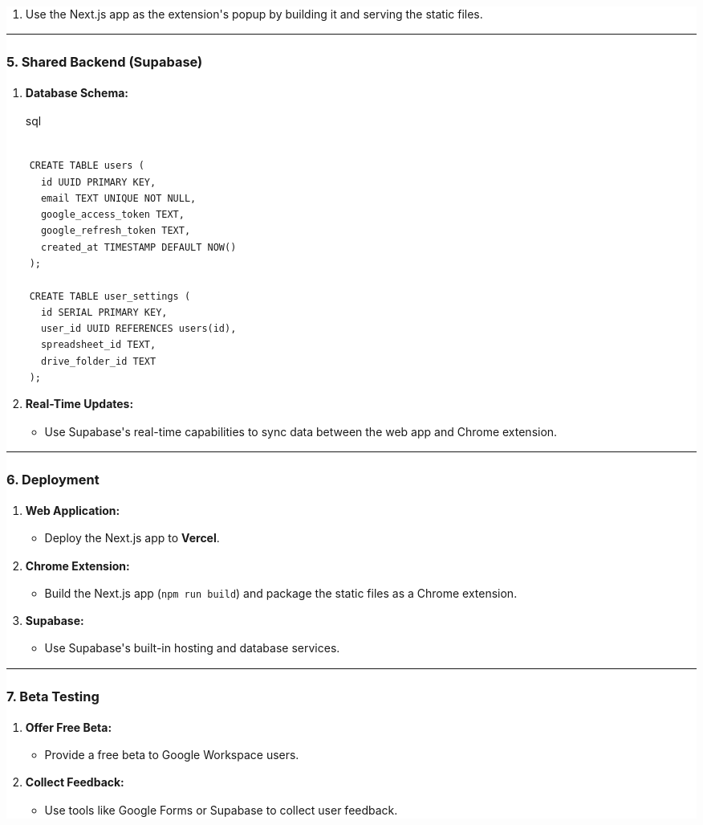 1.  Use the Next.js app as the extension's popup by building it and serving the static files.

* * * * *

### **5\. Shared Backend (Supabase)**

1.  **Database Schema:**

    sql

```    

    CREATE TABLE users (
      id UUID PRIMARY KEY,
      email TEXT UNIQUE NOT NULL,
      google_access_token TEXT,
      google_refresh_token TEXT,
      created_at TIMESTAMP DEFAULT NOW()
    );

    CREATE TABLE user_settings (
      id SERIAL PRIMARY KEY,
      user_id UUID REFERENCES users(id),
      spreadsheet_id TEXT,
      drive_folder_id TEXT
    );
```
2.  **Real-Time Updates:**

    -   Use Supabase's real-time capabilities to sync data between the web app and Chrome extension.

* * * * *

### **6\. Deployment**

1.  **Web Application:**

    -   Deploy the Next.js app to **Vercel**.

2.  **Chrome Extension:**

    -   Build the Next.js app (`npm run build`) and package the static files as a Chrome extension.

3.  **Supabase:**

    -   Use Supabase's built-in hosting and database services.

* * * * *

### **7\. Beta Testing**

1.  **Offer Free Beta:**

    -   Provide a free beta to Google Workspace users.

2.  **Collect Feedback:**

    -   Use tools like Google Forms or Supabase to collect user feedback.
